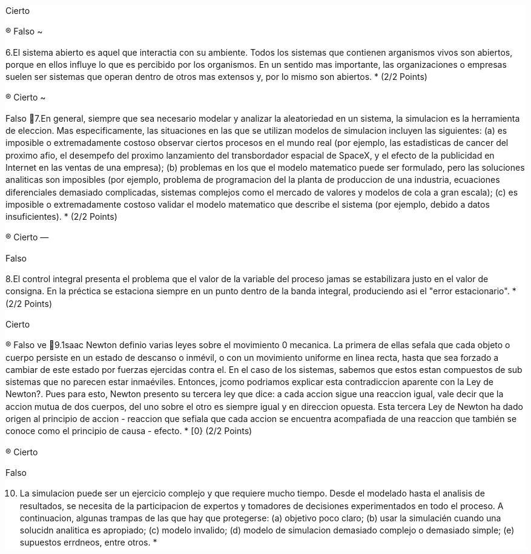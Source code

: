Cierto

® Falso ~

6.El sistema abierto es aquel que interactia con su ambiente. Todos los sistemas que contienen
arganismos vivos son abiertos, porque en ellos influye lo que es percibido por los organismos. En
un sentido mas importante, las organizaciones o empresas suelen ser sistemas que operan
dentro de otros mas extensos y, por lo mismo son abiertos. *
(2/2 Points)

®  Cierto ~

Falso
7.En general, siempre que sea necesario modelar y analizar la aleatoriedad en un sistema, la
simulacion es la herramienta de eleccion. Mas especificamente, las situaciones en las que se
utilizan modelos de simulacion incluyen las siguientes: (a) es imposible o extremadamente
costoso observar ciertos procesos en el mundo real (por ejemplo, las estadisticas de cancer del
proximo afio, el desempefo del proximo lanzamiento del transbordador espacial de SpaceX, y el
efecto de la publicidad en Internet en las ventas de una empresa); (b) problemas en los que el
modelo matematico puede ser formulado, pero las soluciones analiticas son imposibles (por
ejemplo, problema de programacion del la planta de produccion de una industria, ecuaciones
diferenciales demasiado complicadas, sistemas complejos como el mercado de valores y
modelos de cola a gran escala); (c) es imposible o extremadamente costoso validar el modelo
matematico que describe el sistema (por ejemplo, debido a datos insuficientes). *
(2/2 Points)

® Cierto —

Falso

8.El control integral presenta el problema que el valor de la variable del proceso jamas se
estabilizara justo en el valor de consigna. En la préctica se estaciona siempre en un punto dentro
de la banda integral, produciendo asi el "error estacionario". *
(2/2 Points)

Cierto

® Falso ve
9.1saac Newton definio varias leyes sobre el movimiento 0 mecanica. La primera de ellas sefala que
cada objeto o cuerpo persiste en un estado de descanso o inmévil, o con un movimiento
uniforme en linea recta, hasta que sea forzado a cambiar de este estado por fuerzas ejercidas
contra el. En el caso de los sistemas, sabemos que estos estan compuestos de sub sistemas que
no parecen estar inmaéviles. Entonces, jcomo podriamos explicar esta contradiccion aparente con
la Ley de Newton?. Pues para esto, Newton presento su tercera ley que dice: a cada accion sigue
una reaccion igual, vale decir que la accion mutua de dos cuerpos, del uno sobre el otro es
siempre igual y en direccion opuesta. Esta tercera Ley de Newton ha dado origen al principio de
accion - reaccion que sefiala que cada accion se encuentra acompafiada de una reaccion que
también se conoce como el principio de causa - efecto. * [0}
(2/2 Points)

® Cierto

Falso

10. La simulacion puede ser un ejercicio complejo y que requiere mucho tiempo. Desde el modelado
hasta el analisis de resultados, se necesita de la participacion de expertos y tomadores de
decisiones experimentados en todo el proceso. A continuacion, algunas trampas de las que hay
que protegerse: (a) objetivo poco claro; (b) usar la simulacién cuando una solucidn analitica es
apropiado; (c) modelo invalido; (d) modelo de simulacion demasiado complejo o demasiado
simple; (e) supuestos errdneos, entre otros. *
